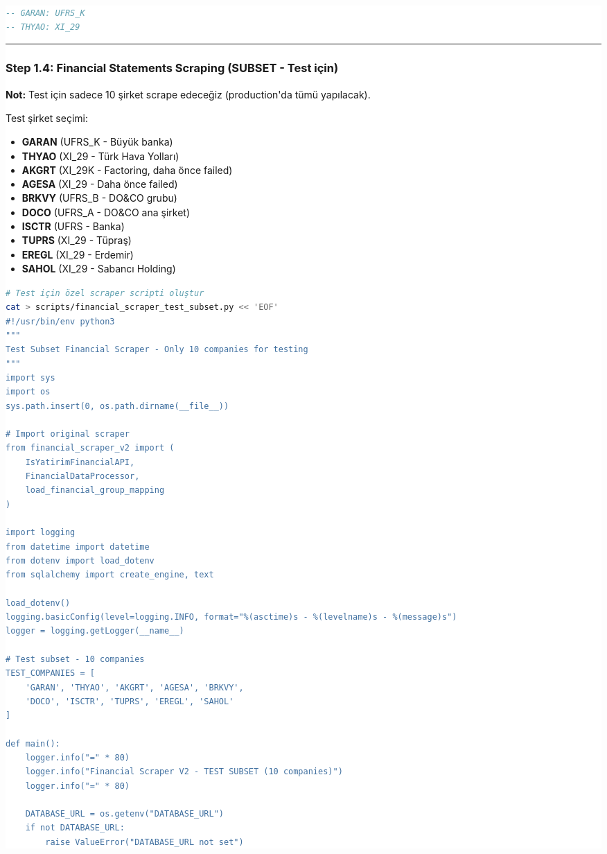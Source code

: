 ```sql
-- GARAN: UFRS_K
-- THYAO: XI_29
```

---

### Step 1.4: Financial Statements Scraping (SUBSET - Test için)

**Not:** Test için sadece 10 şirket scrape edeceğiz (production'da tümü yapılacak).

Test şirket seçimi:
- **GARAN** (UFRS_K - Büyük banka)
- **THYAO** (XI_29 - Türk Hava Yolları)
- **AKGRT** (XI_29K - Factoring, daha önce failed)
- **AGESA** (XI_29 - Daha önce failed)
- **BRKVY** (UFRS_B - DO&CO grubu)
- **DOCO** (UFRS_A - DO&CO ana şirket)
- **ISCTR** (UFRS - Banka)
- **TUPRS** (XI_29 - Tüpraş)
- **EREGL** (XI_29 - Erdemir)
- **SAHOL** (XI_29 - Sabancı Holding)

```bash
# Test için özel scraper scripti oluştur
cat > scripts/financial_scraper_test_subset.py << 'EOF'
#!/usr/bin/env python3
"""
Test Subset Financial Scraper - Only 10 companies for testing
"""
import sys
import os
sys.path.insert(0, os.path.dirname(__file__))

# Import original scraper
from financial_scraper_v2 import (
    IsYatirimFinancialAPI,
    FinancialDataProcessor,
    load_financial_group_mapping
)

import logging
from datetime import datetime
from dotenv import load_dotenv
from sqlalchemy import create_engine, text

load_dotenv()
logging.basicConfig(level=logging.INFO, format="%(asctime)s - %(levelname)s - %(message)s")
logger = logging.getLogger(__name__)

# Test subset - 10 companies
TEST_COMPANIES = [
    'GARAN', 'THYAO', 'AKGRT', 'AGESA', 'BRKVY',
    'DOCO', 'ISCTR', 'TUPRS', 'EREGL', 'SAHOL'
]

def main():
    logger.info("=" * 80)
    logger.info("Financial Scraper V2 - TEST SUBSET (10 companies)")
    logger.info("=" * 80)
    
    DATABASE_URL = os.getenv("DATABASE_URL")
    if not DATABASE_URL:
        raise ValueError("DATABASE_URL not set")
```